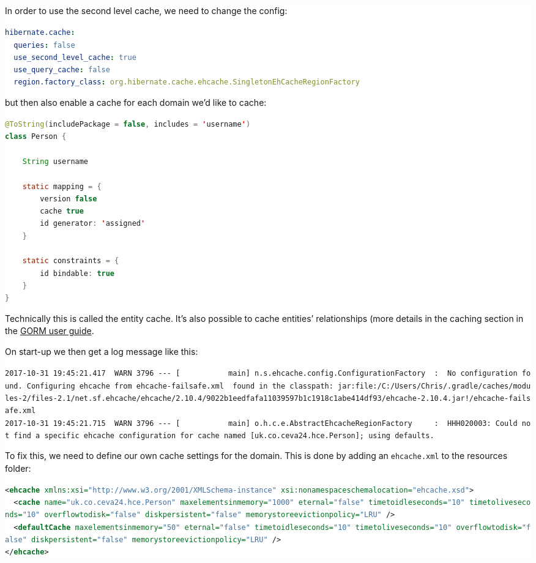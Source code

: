 In order to use the second level cache, we need to change the config:

```yml
hibernate.cache:
  queries: false
  use_second_level_cache: true
  use_query_cache: false
  region.factory_class: org.hibernate.cache.ehcache.SingletonEhCacheRegionFactory
```

but then also enable a cache for each domain we’d like to cache:

```java
@ToString(includePackage = false, includes = 'username')
class Person {
 
    String username
 
    static mapping = {
        version false
        cache true
        id generator: 'assigned'
    }
 
    static constraints = {
        id bindable: true
    }
}
```

Technically this is called the entity cache. It’s also possible to cache entities’ relationships (more details in the caching section in the [GORM user guide](https://gorm.grails.org/7.0.0/hibernate/manual/index.html#ormdsl).

On start-up we then get a log message like this:

```
2017-10-31 19:45:21.417  WARN 3796 --- [           main] n.s.ehcache.config.ConfigurationFactory  :  No configuration found. Configuring ehcache from ehcache-failsafe.xml  found in the classpath: jar:file:/C:/Users/Chris/.gradle/caches/modules-2/files-2.1/net.sf.ehcache/ehcache/2.10.4/9022b1eedfafa11039597b1c1918c1abe414df93/ehcache-2.10.4.jar!/ehcache-failsafe.xml
2017-10-31 19:45:21.715  WARN 3796 --- [           main] o.h.c.e.AbstractEhcacheRegionFactory     :  HHH020003: Could not find a specific ehcache configuration for cache named [uk.co.ceva24.hce.Person]; using defaults.
```

To fix this, we need to define our own cache settings for the domain. This is done by adding an `ehcache.xml` to the resources folder:

```xml
<ehcache xmlns:xsi="http://www.w3.org/2001/XMLSchema-instance" xsi:nonamespaceschemalocation="ehcache.xsd">
  <cache name="uk.co.ceva24.hce.Person" maxelementsinmemory="1000" eternal="false" timetoidleseconds="10" timetoliveseconds="10" overflowtodisk="false" diskpersistent="false" memorystoreevictionpolicy="LRU" />
  <defaultCache maxelementsinmemory="50" eternal="false" timetoidleseconds="10" timetoliveseconds="10" overflowtodisk="false" diskpersistent="false" memorystoreevictionpolicy="LRU" />
</ehcache>
```
